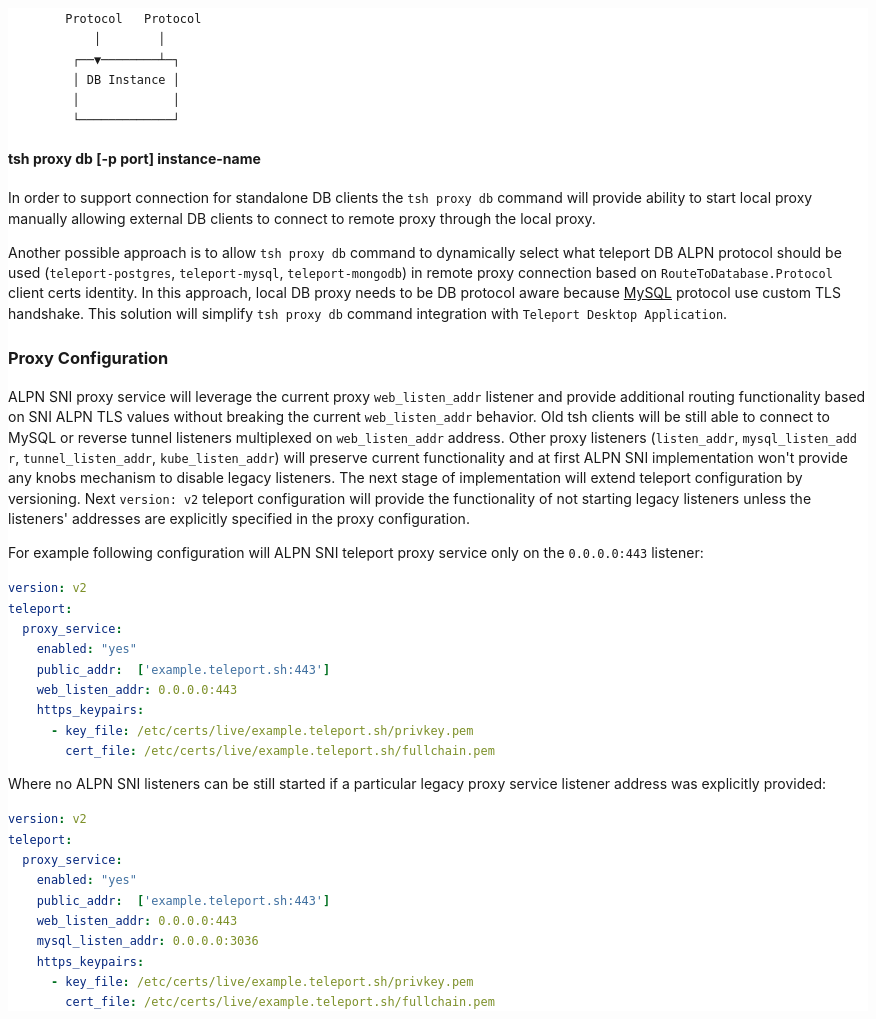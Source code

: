 ```
        Protocol   Protocol                      
            │        │                           
         ┌──▼────────┴─┐                         
         │ DB Instance │                         
         │             │                         
         └─────────────┘
```

#### tsh proxy db [-p port] instance-name

In order to support connection for standalone DB clients the `tsh proxy db` command will provide ability to start local proxy manually allowing external DB clients to connect to remote proxy through the local proxy.

Another possible approach is to allow `tsh proxy db` command to dynamically select what teleport DB ALPN protocol should be used  (`teleport-postgres`, `teleport-mysql`, `teleport-mongodb`) in remote proxy connection based on `RouteToDatabase.Protocol` client certs identity. In this approach, local DB proxy needs to be DB protocol aware because [MySQL](https://dev.mysql.com/doc/internals/en/initial-handshake.html) protocol use custom TLS handshake. This solution will  simplify `tsh proxy db` command integration with `Teleport Desktop Application`.

### Proxy Configuration
ALPN SNI proxy service will leverage the current proxy `web_listen_addr` listener and provide additional routing functionality based on SNI ALPN TLS values without breaking the current `web_listen_addr` behavior. Old tsh clients will be still able to connect to MySQL or reverse tunnel listeners multiplexed on `web_listen_addr` address. Other proxy listeners (`listen_addr`, `mysql_listen_addr`, `tunnel_listen_addr`, `kube_listen_addr`) will preserve current functionality and at first ALPN SNI implementation won't provide any knobs mechanism to disable legacy listeners. The next stage of implementation will extend teleport configuration by versioning. Next `version: v2` teleport configuration will provide the functionality of not starting legacy listeners unless the listeners' addresses are explicitly specified in the proxy configuration.

For example following configuration will ALPN SNI teleport proxy service only on the `0.0.0.0:443` listener:
```yaml
version: v2
teleport:
  proxy_service:
    enabled: "yes"
    public_addr:  ['example.teleport.sh:443']
    web_listen_addr: 0.0.0.0:443
    https_keypairs:
      - key_file: /etc/certs/live/example.teleport.sh/privkey.pem
        cert_file: /etc/certs/live/example.teleport.sh/fullchain.pem
```

Where no ALPN SNI listeners can be still started if a particular legacy proxy service listener address was explicitly provided:
```yaml
version: v2
teleport:
  proxy_service:
    enabled: "yes"
    public_addr:  ['example.teleport.sh:443']
    web_listen_addr: 0.0.0.0:443
    mysql_listen_addr: 0.0.0.0:3036
    https_keypairs:
      - key_file: /etc/certs/live/example.teleport.sh/privkey.pem
        cert_file: /etc/certs/live/example.teleport.sh/fullchain.pem
```
